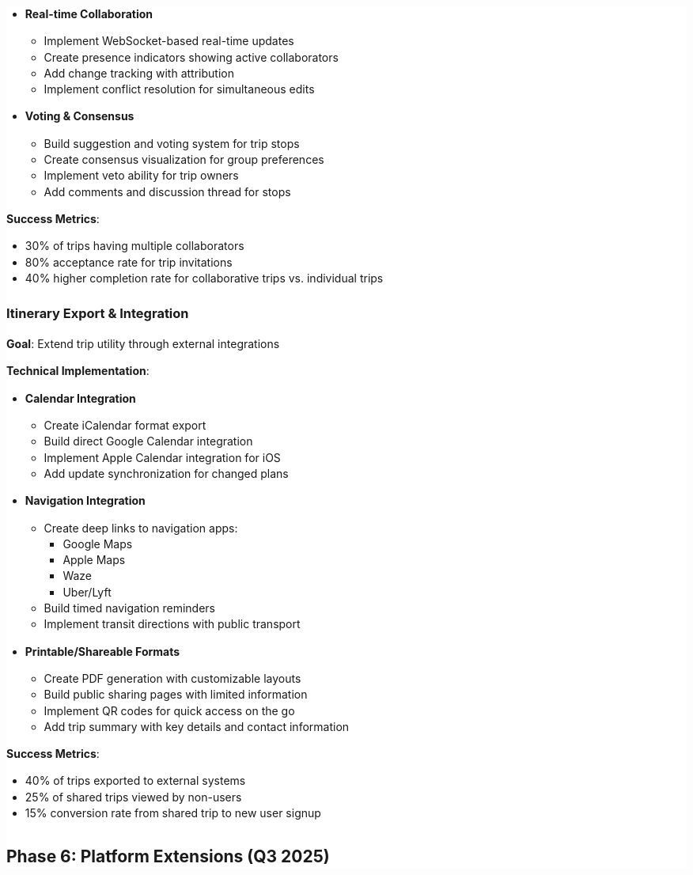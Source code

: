 - **Real-time Collaboration**

  - Implement WebSocket-based real-time updates
  - Create presence indicators showing active collaborators
  - Add change tracking with attribution
  - Implement conflict resolution for simultaneous edits

- **Voting & Consensus**
  - Build suggestion and voting system for trip stops
  - Create consensus visualization for group preferences
  - Implement veto ability for trip owners
  - Add comments and discussion thread for stops

**Success Metrics**:

- 30% of trips having multiple collaborators
- 80% acceptance rate for trip invitations
- 40% higher completion rate for collaborative trips vs. individual trips

### Itinerary Export & Integration

**Goal**: Extend trip utility through external integrations

**Technical Implementation**:

- **Calendar Integration**

  - Create iCalendar format export
  - Build direct Google Calendar integration
  - Implement Apple Calendar integration for iOS
  - Add update synchronization for changed plans

- **Navigation Integration**

  - Create deep links to navigation apps:
    - Google Maps
    - Apple Maps
    - Waze
    - Uber/Lyft
  - Build timed navigation reminders
  - Implement transit directions with public transport

- **Printable/Shareable Formats**
  - Create PDF generation with customizable layouts
  - Build public sharing pages with limited information
  - Implement QR codes for quick access on the go
  - Add trip summary with key details and contact information

**Success Metrics**:

- 40% of trips exported to external systems
- 25% of shared trips viewed by non-users
- 15% conversion rate from shared trip to new user signup

## Phase 6: Platform Extensions (Q3 2025)

